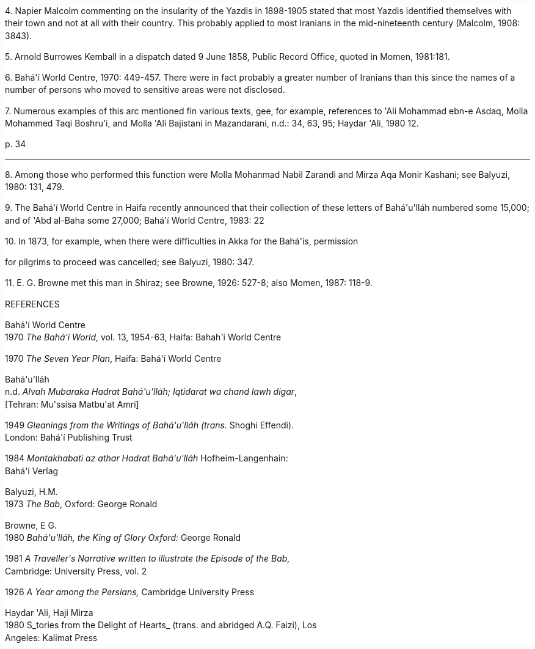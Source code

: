 4\. Napier Malcolm commenting on the insularity of the Yazdis in 1898-1905 stated that most Yazdis identified themselves with their town and not at all with their country. This probably applied to most Iranians in the mid-nineteenth century (Malcolm, 1908: 3843).

5\. Arnold Burrowes Kemball in a dispatch dated 9 June 1858, Public Record Office, quoted in Momen, 1981:181.

6\. Bahá'í World Centre, 1970: 449-457. There were in fact probably a greater number of Iranians than this since the names of a number of persons who moved to sensitive areas were not disclosed.

7\. Numerous examples of this arc mentioned fin various texts, gee, for example, references to 'Ali Mohammad ebn-e Asdaq, Molla Mohammed Taqi Boshru'i, and Molla 'Ali Bajistani in Mazandarani, n.d.: 34, 63, 95; Haydar 'Ali, 1980 12.  

p. 34  

* * *

8\. Among those who performed this function were Molla Mohanmad Nabil Zarandi and Mirza Aqa Monir Kashani; see Balyuzi, 1980: 131, 479.

9\. The Bahá'í World Centre in Haifa recently announced that their collection of these letters of Bahá'u'lláh numbered some 15,000; and of 'Abd al-Baha some 27,000; Bahá'í World Centre, 1983: 22

10\. In 1873, for example, when there were difficulties in Akka for the Bahá'ís, permission

for pilgrims to proceed was cancelled; see Balyuzi, 1980: 347.

11\. E. G. Browne met this man in Shiraz; see Browne, 1926: 527-8; also Momen, 1987: 118-9.  
  

REFERENCES  

Bahá'í World Centre  
1970 _The Bahá'í World_, vol. 13, 1954-63, Haifa: Bahah'i World Centre

1970 _The Seven Year Plan_, Haifa: Bahá'í World Centre

Bahá'u'lláh  
n.d. _Alvah Mubaraka Hadrat Bahá'u'lláh; Iqtidarat wa chand lawh digar_,  
\[Tehran: Mu'ssisa Matbu'at Amri\]

1949 _Gleanings from the Writings of Bahá'u'lláh (trans._ Shoghi Effendi).  
London: Bahá'í Publishing Trust

1984 _Montakhabati az athar Hadrat Bahá'u'lláh_ Hofheim-Langenhain:  
Bahá'í Verlag

Balyuzi, H.M.  
1973 _The Bab_, Oxford: George Ronald

Browne, E G.  
1980 _Bahá'u'lláh, the King of Glory Oxford:_ George Ronald

1981 _A Traveller's Narrative written to illustrate the Episode of the Bab,_  
Cambridge: University Press, vol. 2

1926 _A Year among the Persians,_ Cambridge University Press

Haydar 'Ali, Haji Mirza  
1980 S_tories from the Delight of Hearts_ (trans. and abridged A.Q. Faizi), Los  
Angeles: Kalimat Press
